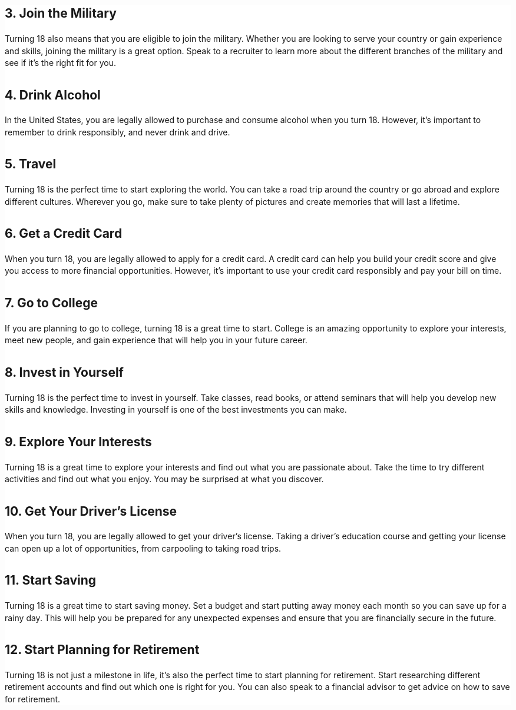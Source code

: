<h2>3. Join the Military</h2>

<p>Turning 18 also means that you are eligible to join the military. Whether you are looking to serve your country or gain experience and skills, joining the military is a great option. Speak to a recruiter to learn more about the different branches of the military and see if it’s the right fit for you.</p>

<h2>4. Drink Alcohol</h2>

<p>In the United States, you are legally allowed to purchase and consume alcohol when you turn 18. However, it’s important to remember to drink responsibly, and never drink and drive. </p>

<h2>5. Travel</h2>

<p>Turning 18 is the perfect time to start exploring the world. You can take a road trip around the country or go abroad and explore different cultures. Wherever you go, make sure to take plenty of pictures and create memories that will last a lifetime.</p>

<h2>6. Get a Credit Card</h2>

<p>When you turn 18, you are legally allowed to apply for a credit card. A credit card can help you build your credit score and give you access to more financial opportunities. However, it’s important to use your credit card responsibly and pay your bill on time.</p>

<h2>7. Go to College</h2>

<p>If you are planning to go to college, turning 18 is a great time to start. College is an amazing opportunity to explore your interests, meet new people, and gain experience that will help you in your future career. </p>

<h2>8. Invest in Yourself</h2>

<p>Turning 18 is the perfect time to invest in yourself. Take classes, read books, or attend seminars that will help you develop new skills and knowledge. Investing in yourself is one of the best investments you can make.</p>

<h2>9. Explore Your Interests</h2>

<p>Turning 18 is a great time to explore your interests and find out what you are passionate about. Take the time to try different activities and find out what you enjoy. You may be surprised at what you discover.</p>

<h2>10. Get Your Driver’s License</h2>

<p>When you turn 18, you are legally allowed to get your driver’s license. Taking a driver’s education course and getting your license can open up a lot of opportunities, from carpooling to taking road trips.</p>

<h2>11. Start Saving</h2>

<p>Turning 18 is a great time to start saving money. Set a budget and start putting away money each month so you can save up for a rainy day. This will help you be prepared for any unexpected expenses and ensure that you are financially secure in the future.</p>

<h2>12. Start Planning for Retirement</h2>

<p>Turning 18 is not just a milestone in life, it’s also the perfect time to start planning for retirement. Start researching different retirement accounts and find out which one is right for you. You can also speak to a financial advisor to get advice on how to save for retirement.</p>
